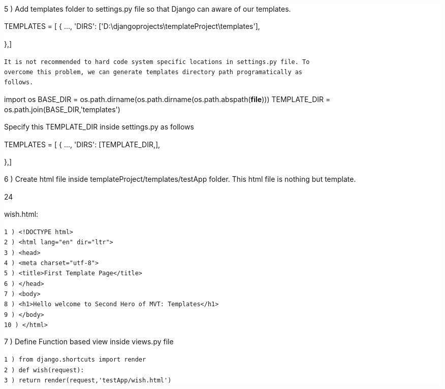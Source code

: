 5 ) Add templates folder to settings.py file so that Django can aware of our templates.

TEMPLATES = [
 {
 ...,
 'DIRS': ['D:\djangoprojects\templateProject\templates'],

},]

```
It is not recommended to hard code system specific locations in settings.py file. To
overcome this problem, we can generate templates directory path programatically as
follows.
```

import os
 BASE_DIR = os.path.dirname(os.path.dirname(os.path.abspath(**file**)))
 TEMPLATE_DIR = os.path.join(BASE_DIR,'templates')

Specify this TEMPLATE_DIR inside settings.py as follows

TEMPLATES = [
 {
 ...,
 'DIRS': [TEMPLATE_DIR,],

},]

6 ) Create html file inside templateProject/templates/testApp folder. This html file is
 nothing but template.

24 

```

```

wish.html:

```
1 ) <!DOCTYPE html>
2 ) <html lang="en" dir="ltr">
3 ) <head>
4 ) <meta charset="utf-8">
5 ) <title>First Template Page</title>
6 ) </head>
7 ) <body>
8 ) <h1>Hello welcome to Second Hero of MVT: Templates</h1>
9 ) </body>
10 ) </html>
```

7 ) Define Function based view inside views.py file

```
1 ) from django.shortcuts import render
2 ) def wish(request):
3 ) return render(request,'testApp/wish.html')
```
